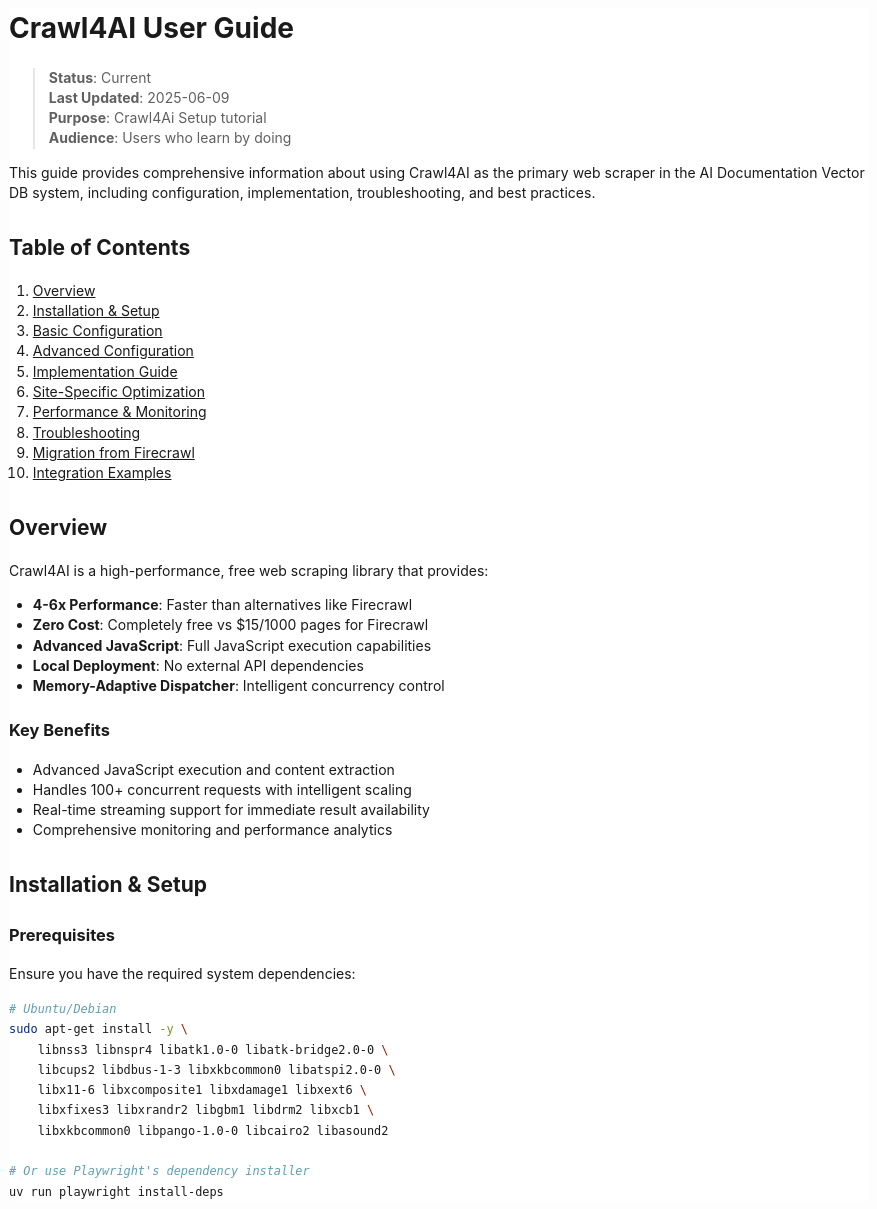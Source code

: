 # Crawl4AI User Guide

> **Status**: Current  
> **Last Updated**: 2025-06-09  
> **Purpose**: Crawl4Ai Setup tutorial  
> **Audience**: Users who learn by doing

This guide provides comprehensive information about using Crawl4AI as the primary web scraper in the AI Documentation Vector DB system, including configuration, implementation, troubleshooting, and best practices.

## Table of Contents

1. [Overview](#overview)
2. [Installation & Setup](#installation--setup)
3. [Basic Configuration](#basic-configuration)
4. [Advanced Configuration](#advanced-configuration)
5. [Implementation Guide](#implementation-guide)
6. [Site-Specific Optimization](#site-specific-optimization)
7. [Performance & Monitoring](#performance--monitoring)
8. [Troubleshooting](#troubleshooting)
9. [Migration from Firecrawl](#migration-from-firecrawl)
10. [Integration Examples](#integration-examples)

## Overview

Crawl4AI is a high-performance, free web scraping library that provides:

- **4-6x Performance**: Faster than alternatives like Firecrawl
- **Zero Cost**: Completely free vs $15/1000 pages for Firecrawl
- **Advanced JavaScript**: Full JavaScript execution capabilities
- **Local Deployment**: No external API dependencies
- **Memory-Adaptive Dispatcher**: Intelligent concurrency control

### Key Benefits

- Advanced JavaScript execution and content extraction
- Handles 100+ concurrent requests with intelligent scaling
- Real-time streaming support for immediate result availability
- Comprehensive monitoring and performance analytics

## Installation & Setup

### Prerequisites

Ensure you have the required system dependencies:

```bash
# Ubuntu/Debian
sudo apt-get install -y \
    libnss3 libnspr4 libatk1.0-0 libatk-bridge2.0-0 \
    libcups2 libdbus-1-3 libxkbcommon0 libatspi2.0-0 \
    libx11-6 libxcomposite1 libxdamage1 libxext6 \
    libxfixes3 libxrandr2 libgbm1 libdrm2 libxcb1 \
    libxkbcommon0 libpango-1.0-0 libcairo2 libasound2

# Or use Playwright's dependency installer
uv run playwright install-deps
```
